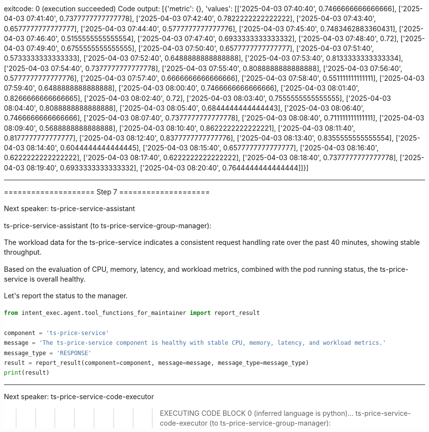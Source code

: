 exitcode: 0 (execution succeeded)
Code output: 
[{'metric': {}, 'values': [['2025-04-03 07:40:40', 0.7466666666666666], ['2025-04-03 07:41:40', 0.7377777777777778], ['2025-04-03 07:42:40', 0.7822222222222222], ['2025-04-03 07:43:40', 0.6577777777777777], ['2025-04-03 07:44:40', 0.5777777777777776], ['2025-04-03 07:45:40', 0.7483462883360431], ['2025-04-03 07:46:40', 0.5155555555555554], ['2025-04-03 07:47:40', 0.6933333333333332], ['2025-04-03 07:48:40', 0.72], ['2025-04-03 07:49:40', 0.6755555555555555], ['2025-04-03 07:50:40', 0.6577777777777777], ['2025-04-03 07:51:40', 0.5733333333333333], ['2025-04-03 07:52:40', 0.6488888888888888], ['2025-04-03 07:53:40', 0.8133333333333334], ['2025-04-03 07:54:40', 0.7377777777777778], ['2025-04-03 07:55:40', 0.8088888888888888], ['2025-04-03 07:56:40', 0.5777777777777776], ['2025-04-03 07:57:40', 0.6666666666666666], ['2025-04-03 07:58:40', 0.551111111111111], ['2025-04-03 07:59:40', 0.6488888888888888], ['2025-04-03 08:00:40', 0.7466666666666666], ['2025-04-03 08:01:40', 0.8266666666666665], ['2025-04-03 08:02:40', 0.72], ['2025-04-03 08:03:40', 0.7555555555555555], ['2025-04-03 08:04:40', 0.8088888888888888], ['2025-04-03 08:05:40', 0.6844444444444443], ['2025-04-03 08:06:40', 0.7466666666666666], ['2025-04-03 08:07:40', 0.7377777777777778], ['2025-04-03 08:08:40', 0.711111111111111], ['2025-04-03 08:09:40', 0.5688888888888888], ['2025-04-03 08:10:40', 0.8622222222222221], ['2025-04-03 08:11:40', 0.8177777777777777], ['2025-04-03 08:12:40', 0.8377777777777776], ['2025-04-03 08:13:40', 0.8355555555555554], ['2025-04-03 08:14:40', 0.6044444444444445], ['2025-04-03 08:15:40', 0.6577777777777777], ['2025-04-03 08:16:40', 0.6222222222222222], ['2025-04-03 08:17:40', 0.6222222222222222], ['2025-04-03 08:18:40', 0.7377777777777778], ['2025-04-03 08:19:40', 0.6933333333333332], ['2025-04-03 08:20:40', 0.7644444444444444]]}]


--------------------------------------------------------------------------------
==================== Step 7 ====================

Next speaker: ts-price-service-assistant

ts-price-service-assistant (to ts-price-service-group-manager):

The workload data for the ts-price-service indicates a consistent request handling rate over the past 40 minutes, showing stable throughput.

Based on the evaluation of CPU, memory, latency, and workload metrics, combined with the pod running status, the ts-price-service is overall healthy.

Let's report the status to the manager.

```python
from intent_exec.agent.tool_functions_for_maintainer import report_result

component = 'ts-price-service'
message = 'The ts-price-service component is healthy with stable CPU, memory, latency, and workload metrics.'
message_type = 'RESPONSE'
result = report_result(component=component, message=message, message_type=message_type)
print(result)
```

--------------------------------------------------------------------------------

Next speaker: ts-price-service-code-executor


>>>>>>>> EXECUTING CODE BLOCK 0 (inferred language is python)...
ts-price-service-code-executor (to ts-price-service-group-manager):
